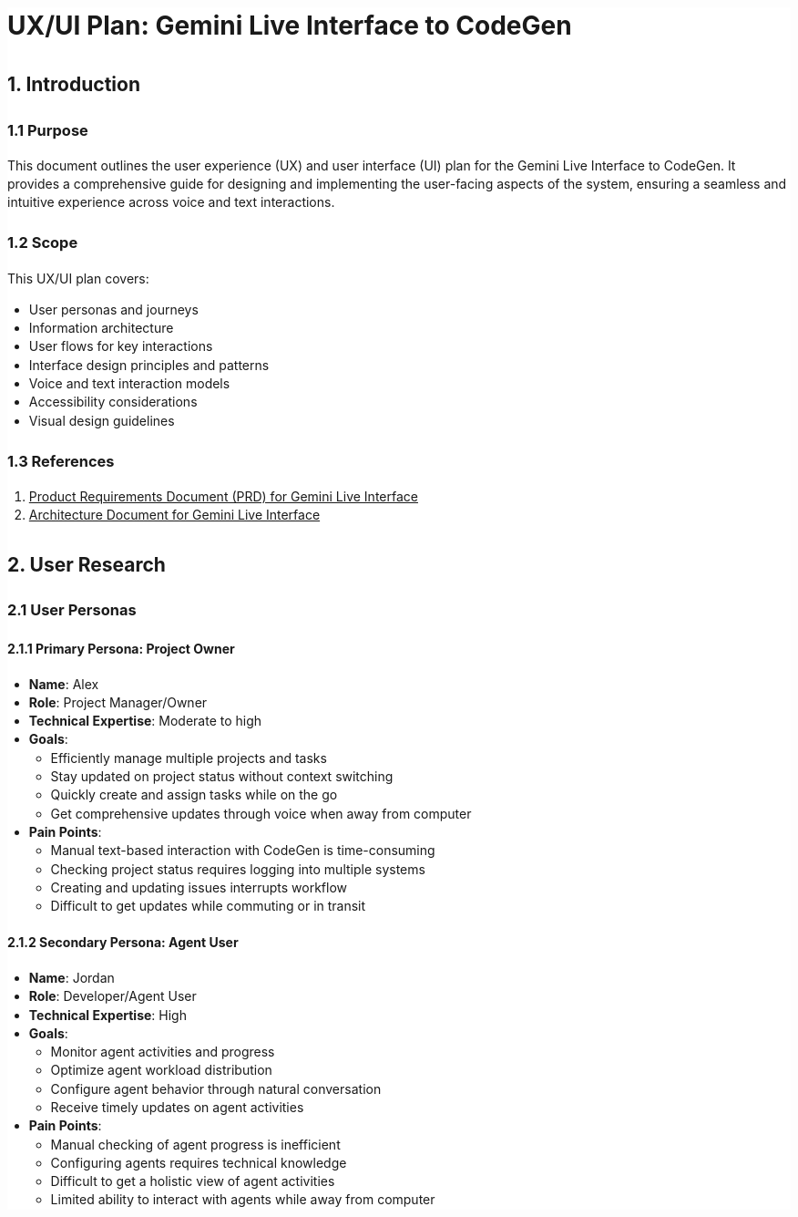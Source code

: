 # UX/UI Plan: Gemini Live Interface to CodeGen

## 1. Introduction
### 1.1 Purpose
This document outlines the user experience (UX) and user interface (UI) plan for the Gemini Live Interface to CodeGen. It provides a comprehensive guide for designing and implementing the user-facing aspects of the system, ensuring a seamless and intuitive experience across voice and text interactions.

### 1.2 Scope
This UX/UI plan covers:
- User personas and journeys
- Information architecture
- User flows for key interactions
- Interface design principles and patterns
- Voice and text interaction models
- Accessibility considerations
- Visual design guidelines

### 1.3 References
1. [Product Requirements Document (PRD) for Gemini Live Interface](./product-requirements-document.md)
2. [Architecture Document for Gemini Live Interface](./architecture-document.md)

## 2. User Research
### 2.1 User Personas
#### 2.1.1 Primary Persona: Project Owner
- **Name**: Alex
- **Role**: Project Manager/Owner
- **Technical Expertise**: Moderate to high
- **Goals**:
  - Efficiently manage multiple projects and tasks
  - Stay updated on project status without context switching
  - Quickly create and assign tasks while on the go
  - Get comprehensive updates through voice when away from computer
- **Pain Points**:
  - Manual text-based interaction with CodeGen is time-consuming
  - Checking project status requires logging into multiple systems
  - Creating and updating issues interrupts workflow
  - Difficult to get updates while commuting or in transit

#### 2.1.2 Secondary Persona: Agent User
- **Name**: Jordan
- **Role**: Developer/Agent User
- **Technical Expertise**: High
- **Goals**:
  - Monitor agent activities and progress
  - Optimize agent workload distribution
  - Configure agent behavior through natural conversation
  - Receive timely updates on agent activities
- **Pain Points**:
  - Manual checking of agent progress is inefficient
  - Configuring agents requires technical knowledge
  - Difficult to get a holistic view of agent activities
  - Limited ability to interact with agents while away from computer
